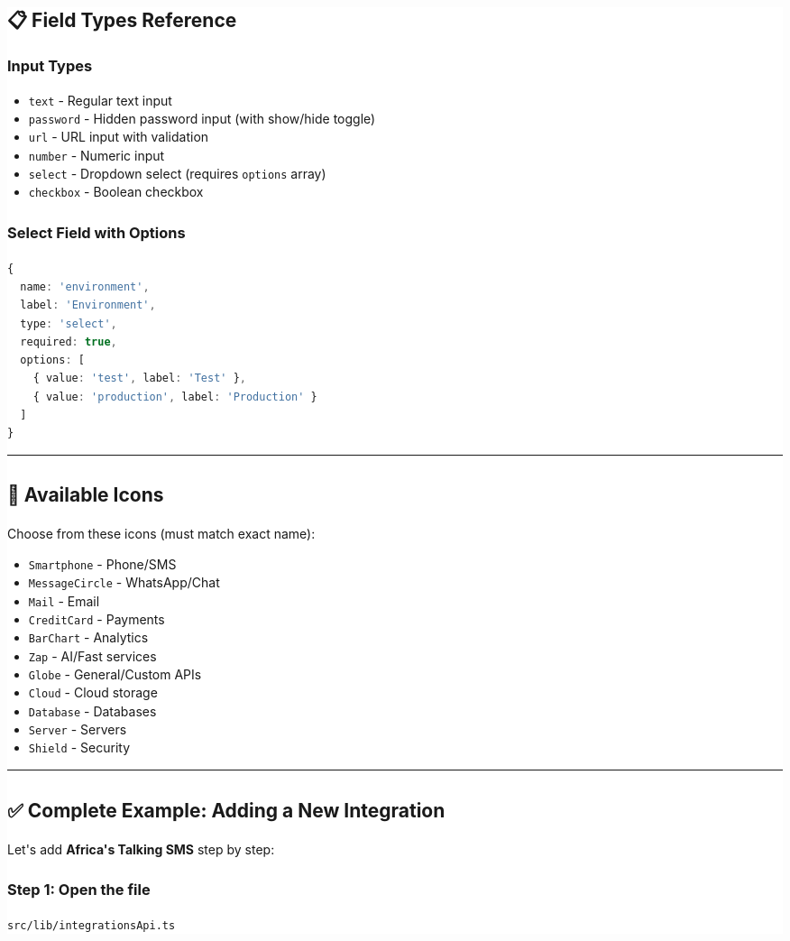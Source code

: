 
## 📋 Field Types Reference

### Input Types
- `text` - Regular text input
- `password` - Hidden password input (with show/hide toggle)
- `url` - URL input with validation
- `number` - Numeric input
- `select` - Dropdown select (requires `options` array)
- `checkbox` - Boolean checkbox

### Select Field with Options
```typescript
{
  name: 'environment',
  label: 'Environment',
  type: 'select',
  required: true,
  options: [
    { value: 'test', label: 'Test' },
    { value: 'production', label: 'Production' }
  ]
}
```

---

## 🎨 Available Icons

Choose from these icons (must match exact name):
- `Smartphone` - Phone/SMS
- `MessageCircle` - WhatsApp/Chat
- `Mail` - Email
- `CreditCard` - Payments
- `BarChart` - Analytics
- `Zap` - AI/Fast services
- `Globe` - General/Custom APIs
- `Cloud` - Cloud storage
- `Database` - Databases
- `Server` - Servers
- `Shield` - Security

---

## ✅ Complete Example: Adding a New Integration

Let's add **Africa's Talking SMS** step by step:

### Step 1: Open the file
```
src/lib/integrationsApi.ts
```
